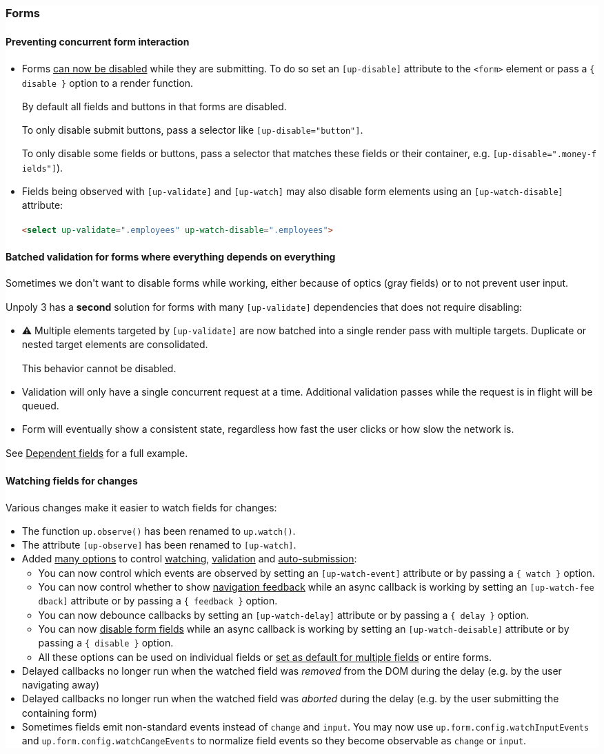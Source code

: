 
### Forms


#### Preventing concurrent form interaction

- Forms [can now be disabled](/disabling-forms) while they are submitting. To do so set an `[up-disable]` attribute to the `<form>` element or pass a `{ disable }` option to a render function.
  
  By default all fields and buttons in that forms are disabled.
  
  To only disable submit buttons, pass a selector like `[up-disable="button"]`.
  
  To only disable some fields or buttons, pass a selector that matches these fields or their container, e.g. `[up-disable=".money-fields"]`).
- Fields being observed with `[up-validate]` and `[up-watch]` may also disable form elements using an `[up-watch-disable]` attribute:
  ```html
  <select up-validate=".employees" up-watch-disable=".employees">
  ```


#### Batched validation for forms where everything depends on everything

Sometimes we don't want to disable forms while working, either because of optics (gray fields) or to not prevent user input.

Unpoly 3 has a <b>second</b> solution for forms with many `[up-validate]` dependencies that does not require disabling:

- ⚠️ Multiple elements targeted by `[up-validate]` are now batched into a single render pass with multiple targets. Duplicate or nested target elements are consolidated.

  This behavior cannot be disabled.
- Validation will only have a single concurrent request at a time. Additional validation passes while the request is in flight will be queued. 
- Form will eventually show a consistent state, regardless how fast the user clicks or how slow the network is.

See [Dependent fields](/dependent-fields) for a full example.


#### Watching fields for changes

Various changes make it easier to watch fields for changes: 

- The function `up.observe()` has been renamed to `up.watch()`.
- The attribute `[up-observe]` has been renamed to `[up-watch]`.
- Added [many options](/watch-options) to control [watching](/up-watch), [validation](/validation) and [auto-submission](/up-autosubmit):
  - You can now control which events are observed by setting an `[up-watch-event]` attribute or by passing a `{ watch }` option.
  - You can now control whether to show [navigation feedback](/up.feedback) while an async callback is working by setting an `[up-watch-feedback]` attribute or by passing a `{ feedback }` option.
  - You can now debounce callbacks by setting an `[up-watch-delay]` attribute or by passing a `{ delay }` option.
  - You can now [disable form fields](/watch-options#disabling-fields-while-working) while an async callback is working by setting an `[up-watch-deisable]` attribute or by passing a `{ disable }` option.
  - All these options can be used on individual fields or [set as default for multiple fields](/watch-options#setting-options-for-multiple-fields) or entire forms.  
- Delayed callbacks no longer run when the watched field was *removed* from the DOM during the delay (e.g. by the user navigating away)
- Delayed callbacks no longer run when the watched field was *aborted* during the delay (e.g. by the user submitting the containing form)
- Sometimes fields emit non-standard events instead of `change` and `input`. You may now use `up.form.config.watchInputEvents` and `up.form.config.watchCangeEvents` to normalize field events so they become observable as `change` or `input`.